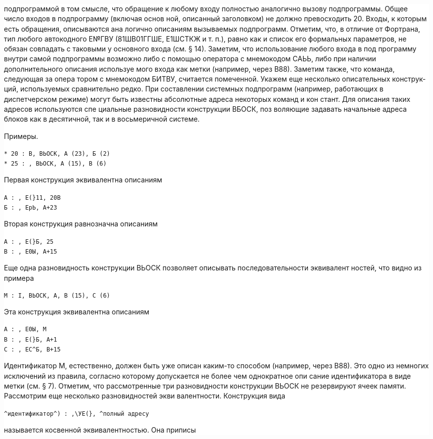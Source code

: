 подпрограммой в том смысле, что обращение к любому
входу полностью аналогично вызову подпрограммы.
Общее число входов в подпрограмму (включая основ­
ной, описанный заголовком) не должно превосходить 20.
Входы, к которым есть обращения, описываются ана­
логично описаниям вызываемых подпрограмм.
Отметим, что, в отличие от Фортрана, тип любого автокодного Е№ГВУ (81ШВ01ГГШЕ, Е1ШСТКЖ и т. п.),
равно как и список его формальных параметров, не
обязан совпадать с таковыми у основного входа (см. § 14).
Заметим, что использование любого входа в под­
программу внутри самой подпрограммы возможно
либо с помощью оператора с мнемокодом САЬЬ, либо
при наличии дополнительного описания используе­
мого входа как метки (например, через В88).
Заметим также, что команда, следующая за опера­
тором с мнемокодом БИТВУ, считается помеченной.
Укажем еще несколько описательных конструк­
ций, используемых сравнительно редко.
При составлении системных подпрограмм (например,
работающих в диспетчерском режиме) могут быть
известны абсолютные адреса некоторых команд и кон­
стант. Для описания таких адресов используются спе­
циальные разновидности конструкции ВБОСК, поз­
воляющие задавать начальные адреса блоков как
в десятичной, так и в восьмеричной системе.

Примеры.
```
* 20 : В, ВЬОСК, А (23), Б (2)
* 25 : , ВЬОСК, А (15), В (6)
```
Первая конструкция эквивалентна описаниям
```
А : , Е(}11, 20В
Б : , ЕрЬ, А+23
```
Вторая конструкция равнозначна описаниям
```
А : , Е(}Б, 25
В : , Е0Ы, А+15
```
Еще одна разновидность конструкции ВЬОСК
позволяет описывать последовательности эквивалент­
ностей, что видно из примера
```
М : I, ВЬОСК, А, В (15), С (6)
```
Эта конструкция эквивалентна описаниям
```
А : , Е0Ы, М
В : , Е(}Б, А+1
С : , ЕС^Б, В+15
```
Идентификатор М, естественно, должен быть уже
описан каким-то способом (например, через В88).
Это одно из немногих исключений из правила, согласно
которому допускается не более чем однократное опи­
сание идентификатора в виде метки (см. § 7).
Отметим, что рассмотренные три разновидности
конструкции ВЬОСК не резервируют ячеек памяти.
Рассмотрим еще несколько разновидностей экви­
валентности. Конструкция вида
```
^идентификатор^) : ,\УЕ(}, ^полный адресу
```
называется косвенной эквивалентностью. Она приписы­